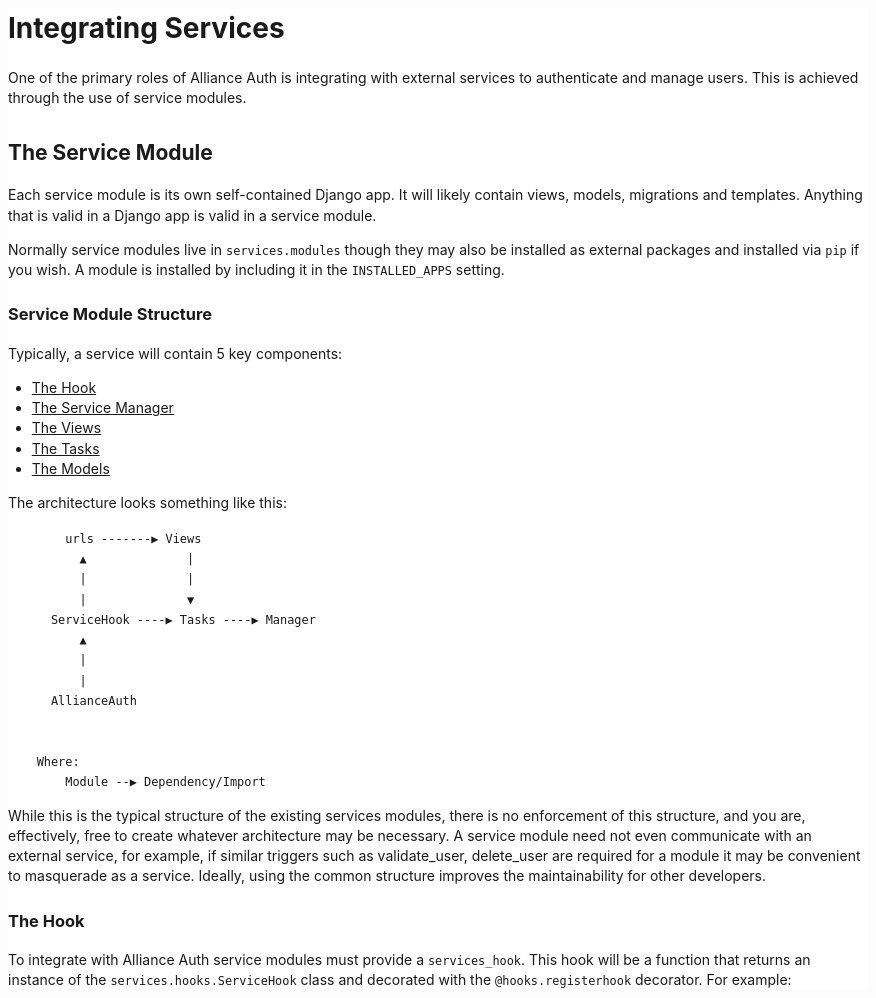 # Integrating Services

One of the primary roles of Alliance Auth is integrating with external services to authenticate and manage users. This is achieved through the use of service modules.

## The Service Module

Each service module is its own self-contained Django app. It will likely contain views, models, migrations and templates. Anything that is valid in a Django app is valid in a service module.

Normally service modules live in `services.modules` though they may also be installed as external packages and installed via `pip` if you wish. A module is installed by including it in the `INSTALLED_APPS` setting.

### Service Module Structure

Typically, a service will contain 5 key components:

- [The Hook](#the-hook)
- [The Service Manager](#the-service-manager)
- [The Views](#the-views)
- [The Tasks](#the-tasks)
- [The Models](#the-models)

The architecture looks something like this:

```none
        urls -------▶ Views
          ▲              |
          |              |
          |              ▼
      ServiceHook ----▶ Tasks ----▶ Manager
          ▲
          |
          |
      AllianceAuth


    Where:
        Module --▶ Dependency/Import
```

While this is the typical structure of the existing services modules, there is no enforcement of this structure, and you are, effectively, free to create whatever architecture may be necessary. A service module need not even communicate with an external service, for example, if similar triggers such as validate_user, delete_user are required for a module it may be convenient to masquerade as a service. Ideally, using the common structure improves the maintainability for other developers.

### The Hook

To integrate with Alliance Auth service modules must provide a `services_hook`. This hook will be a function that returns an instance of the `services.hooks.ServiceHook` class and decorated with the `@hooks.registerhook` decorator. For example:
